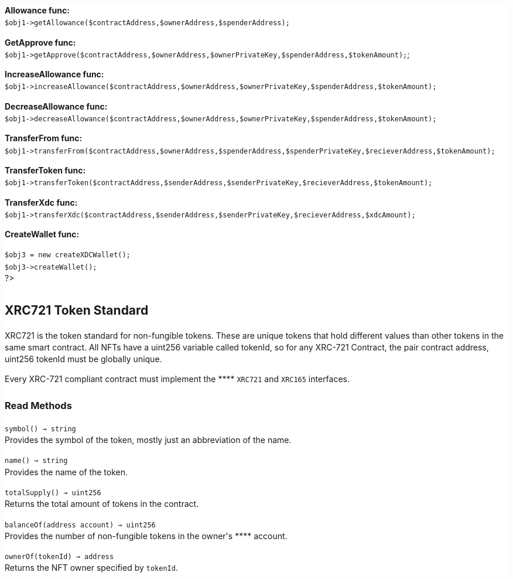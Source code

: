 **Allowance func:**\
`$obj1->getAllowance($contractAddress,$ownerAddress,$spenderAddress);`

**GetApprove func:**\
`$obj1->getApprove($contractAddress,$ownerAddress,$ownerPrivateKey,$spenderAddress,$tokenAmount);`;

**IncreaseAllowance func:**\
&#x20;   `$obj1->increaseAllowance($contractAddress,$ownerAddress,$ownerPrivateKey,$spenderAddress,$tokenAmount);`

**DecreaseAllowance func:**\
&#x20;   `$obj1->decreaseAllowance($contractAddress,$ownerAddress,$ownerPrivateKey,$spenderAddress,$tokenAmount);`

**TransferFrom func:**\
&#x20;`$obj1->transferFrom($contractAddress,$ownerAddress,$spenderAddress,$spenderPrivateKey,$recieverAddress,$tokenAmount);`

**TransferToken func:**\
`$obj1->transferToken($contractAddress,$senderAddress,$senderPrivateKey,$recieverAddress,$tokenAmount);`

**TransferXdc func:**\
`$obj1->transferXdc($contractAddress,$senderAddress,$senderPrivateKey,$recieverAddress,$xdcAmount);`

**CreateWallet func:**

`$obj3 = new createXDCWallet();`\
`$obj3->createWallet();`\
?>

## XRC721 Token Standard

XRC721 is the token standard for non-fungible tokens. These are unique tokens that hold different values than other tokens in the same smart contract. All NFTs have a uint256 variable called tokenId, so for any XRC-721 Contract, the pair contract address, uint256 tokenId must be globally unique.

Every XRC-721 compliant contract must implement the **** `XRC721` and `XRC165` interfaces.

### Read Methods

`symbol() → string`\
Provides the symbol of the token, mostly just an abbreviation of the name.

`name() → string`\
Provides the name of the token.

`totalSupply() → uint256`\
Returns the total amount of tokens in the contract.

`balanceOf(address account) → uint256`\
Provides the number of non-fungible tokens in the owner's **** account.

`ownerOf(tokenId) → address`\
Returns the NFT owner specified by `tokenId`.
